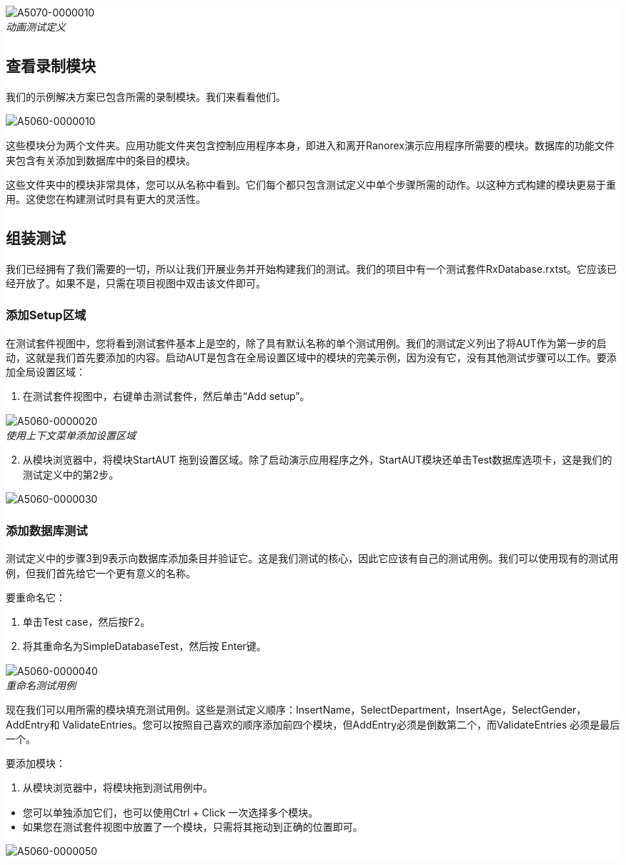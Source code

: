 ![A5070-0000010](https://gitee.com/taylortaurus/RX_UserGuide_GitBook_Picbed/raw/master/TestSuite/A5070-0000010.gif)      
*动画测试定义*

## 查看录制模块

我们的示例解决方案已包含所需的录制模块。我们来看看他们。

![A5060-0000010](https://gitee.com/taylortaurus/RX_UserGuide_GitBook_Picbed/raw/master/TestSuite/A5060-0000010.png)

这些模块分为两个文件夹。应用功能文件夹包含控制应用程序本身，即进入和离开Ranorex演示应用程序所需要的模块。数据库的功能文件夹包含有关添加到数据库中的条目的模块。

这些文件夹中的模块非常具体，您可以从名称中看到。它们每个都只包含测试定义中单个步骤所需的动作。以这种方式构建的模块更易于重用。这使您在构建测试时具有更大的灵活性。

## 组装测试

我们已经拥有了我们需要的一切，所以让我们开展业务并开始构建我们的测试。我们的项目中有一个测试套件RxDatabase.rxtst。它应该已经开放了。如果不是，只需在项目视图中双击该文件即可。

### **添加Setup区域**
在测试套件视图中，您将看到测试套件基本上是空的，除了具有默认名称的单个测试用例。我们的测试定义列出了将AUT作为第一步的启动，这就是我们首先要添加的内容。启动AUT是包含在全局设置区域中的模块的完美示例，因为没有它，没有其他测试步骤可以工作。要添加全局设置区域：

1. 在测试套件视图中，右键单击测试套件，然后单击“Add setup”。

![A5060-0000020](https://gitee.com/taylortaurus/RX_UserGuide_GitBook_Picbed/raw/master/TestSuite/A5060-0000020.png)    
*使用上下文菜单添加设置区域*

2. 从模块浏览器中，将模块StartAUT 拖到设置区域。除了启动演示应用程序之外，StartAUT模块还单击Test数据库选项卡，这是我们的测试定义中的第2步。

![A5060-0000030](https://gitee.com/taylortaurus/RX_UserGuide_GitBook_Picbed/raw/master/TestSuite/A5060-0000030.png)


### **添加数据库测试**

测试定义中的步骤3到9表示向数据库添加条目并验证它。这是我们测试的核心，因此它应该有自己的测试用例。我们可以使用现有的测试用例，但我们首先给它一个更有意义的名称。

要重命名它：

1. 单击Test case，然后按F2。

2. 将其重命名为SimpleDatabaseTest，然后按 Enter键。

![A5060-0000040](https://gitee.com/taylortaurus/RX_UserGuide_GitBook_Picbed/raw/master/TestSuite/A5060-0000040.png)    
*重命名测试用例*

现在我们可以用所需的模块填充测试用例。这些是测试定义顺序：InsertName，SelectDepartment，InsertAge，SelectGender，AddEntry和 ValidateEntries。您可以按照自己喜欢的顺序添加前四个模块，但AddEntry必须是倒数第二个，而ValidateEntries  必须是最后一个。

要添加模块：

1. 从模块浏览器中，将模块拖到测试用例中。

 - 您可以单独添加它们，也可以使用Ctrl + Click 一次选择多个模块。
 - 如果您在测试套件视图中放置了一个模块，只需将其拖动到正确的位置即可。

![A5060-0000050](https://gitee.com/taylortaurus/RX_UserGuide_GitBook_Picbed/raw/master/TestSuite/A5060-0000050.png)
